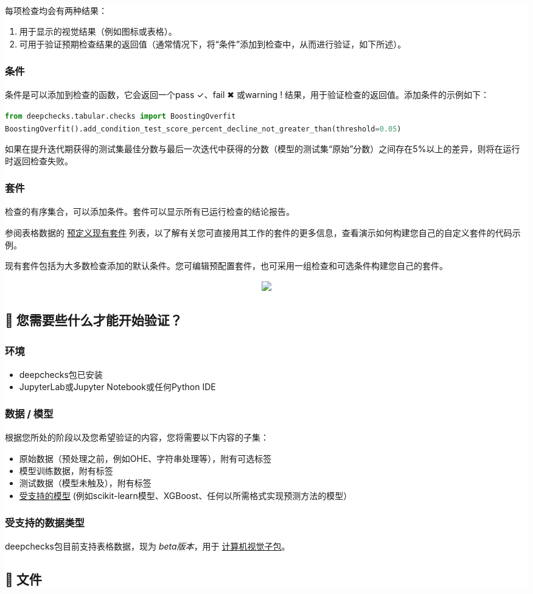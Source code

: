 每项检查均会有两种结果：

1. 用于显示的视觉结果（例如图标或表格）。
2. 可用于验证预期检查结果的返回值（通常情况下，将“条件”添加到检查中，从而进行验证，如下所述）。

### 条件

条件是可以添加到检查的函数，它会返回一个pass ✓、fail ✖ 或warning ! 结果，用于验证检查的返回值。添加条件的示例如下：

```python
from deepchecks.tabular.checks import BoostingOverfit
BoostingOverfit().add_condition_test_score_percent_decline_not_greater_than(threshold=0.05)
```

如果在提升迭代期获得的测试集最佳分数与最后一次迭代中获得的分数（模型的测试集“原始”分数）之间存在5%以上的差异，则将在运行时返回检查失败。

### 套件

检查的有序集合，可以添加条件。套件可以显示所有已运行检查的结论报告。

参阅表格数据的 [预定义现有套件](deepchecks/tabular/suites) 
列表，以了解有关您可直接用其工作的套件的更多信息，查看演示如何构建您自己的自定义套件的代码示例。

现有套件包括为大多数检查添加的默认条件。您可编辑预配置套件，也可采用一组检查和可选条件构建您自己的套件。


<p align="center">
   <img src="/docs/source/_static/images/general/diagram.svg">
</p>


## 🤔 您需要些什么才能开始验证？

### 环境

- deepchecks包已安装
- JupyterLab或Jupyter Notebook或任何Python IDE


### 数据 / 模型

根据您所处的阶段以及您希望验证的内容，您将需要以下内容的子集：

-  原始数据（预处理之前，例如OHE、字符串处理等），附有可选标签
-  模型训练数据，附有标签
-  测试数据（模型未触及），附有标签
-  [受支持的模型](https://docs.deepchecks.com/stable/user-guide/supported_models.html?utm_source=github.com&utm_medium=referral&utm_campaign=readme_cn&utm_content=running_a_suite) (例如scikit-learn模型、XGBoost、任何以所需格式实现预测方法的模型）


### 受支持的数据类型

deepchecks包目前支持表格数据，现为  *beta版本*，用于 [计算机视觉子包](deepchecks/vision)。


## 📖 文件
